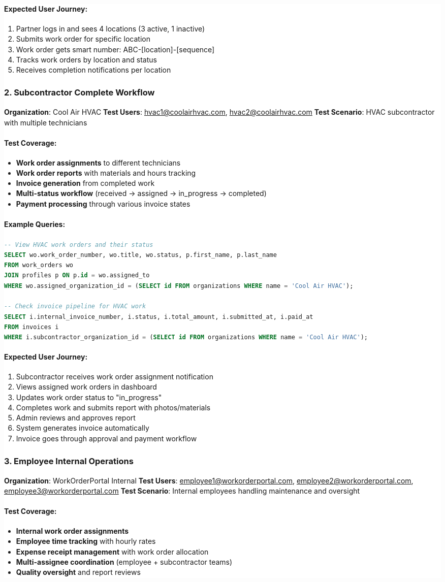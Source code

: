 #### Expected User Journey:
1. Partner logs in and sees 4 locations (3 active, 1 inactive)
2. Submits work order for specific location
3. Work order gets smart number: ABC-[location]-[sequence]
4. Tracks work orders by location and status
5. Receives completion notifications per location

### 2. Subcontractor Complete Workflow

**Organization**: Cool Air HVAC
**Test Users**: hvac1@coolairhvac.com, hvac2@coolairhvac.com
**Test Scenario**: HVAC subcontractor with multiple technicians

#### Test Coverage:
- **Work order assignments** to different technicians
- **Work order reports** with materials and hours tracking
- **Invoice generation** from completed work
- **Multi-status workflow** (received → assigned → in_progress → completed)
- **Payment processing** through various invoice states

#### Example Queries:
```sql
-- View HVAC work orders and their status
SELECT wo.work_order_number, wo.title, wo.status, p.first_name, p.last_name
FROM work_orders wo
JOIN profiles p ON p.id = wo.assigned_to
WHERE wo.assigned_organization_id = (SELECT id FROM organizations WHERE name = 'Cool Air HVAC');

-- Check invoice pipeline for HVAC work
SELECT i.internal_invoice_number, i.status, i.total_amount, i.submitted_at, i.paid_at
FROM invoices i
WHERE i.subcontractor_organization_id = (SELECT id FROM organizations WHERE name = 'Cool Air HVAC');
```

#### Expected User Journey:
1. Subcontractor receives work order assignment notification
2. Views assigned work orders in dashboard
3. Updates work order status to "in_progress"
4. Completes work and submits report with photos/materials
5. Admin reviews and approves report
6. System generates invoice automatically
7. Invoice goes through approval and payment workflow

### 3. Employee Internal Operations

**Organization**: WorkOrderPortal Internal
**Test Users**: employee1@workorderportal.com, employee2@workorderportal.com, employee3@workorderportal.com
**Test Scenario**: Internal employees handling maintenance and oversight

#### Test Coverage:
- **Internal work order assignments**
- **Employee time tracking** with hourly rates
- **Expense receipt management** with work order allocation
- **Multi-assignee coordination** (employee + subcontractor teams)
- **Quality oversight** and report reviews
